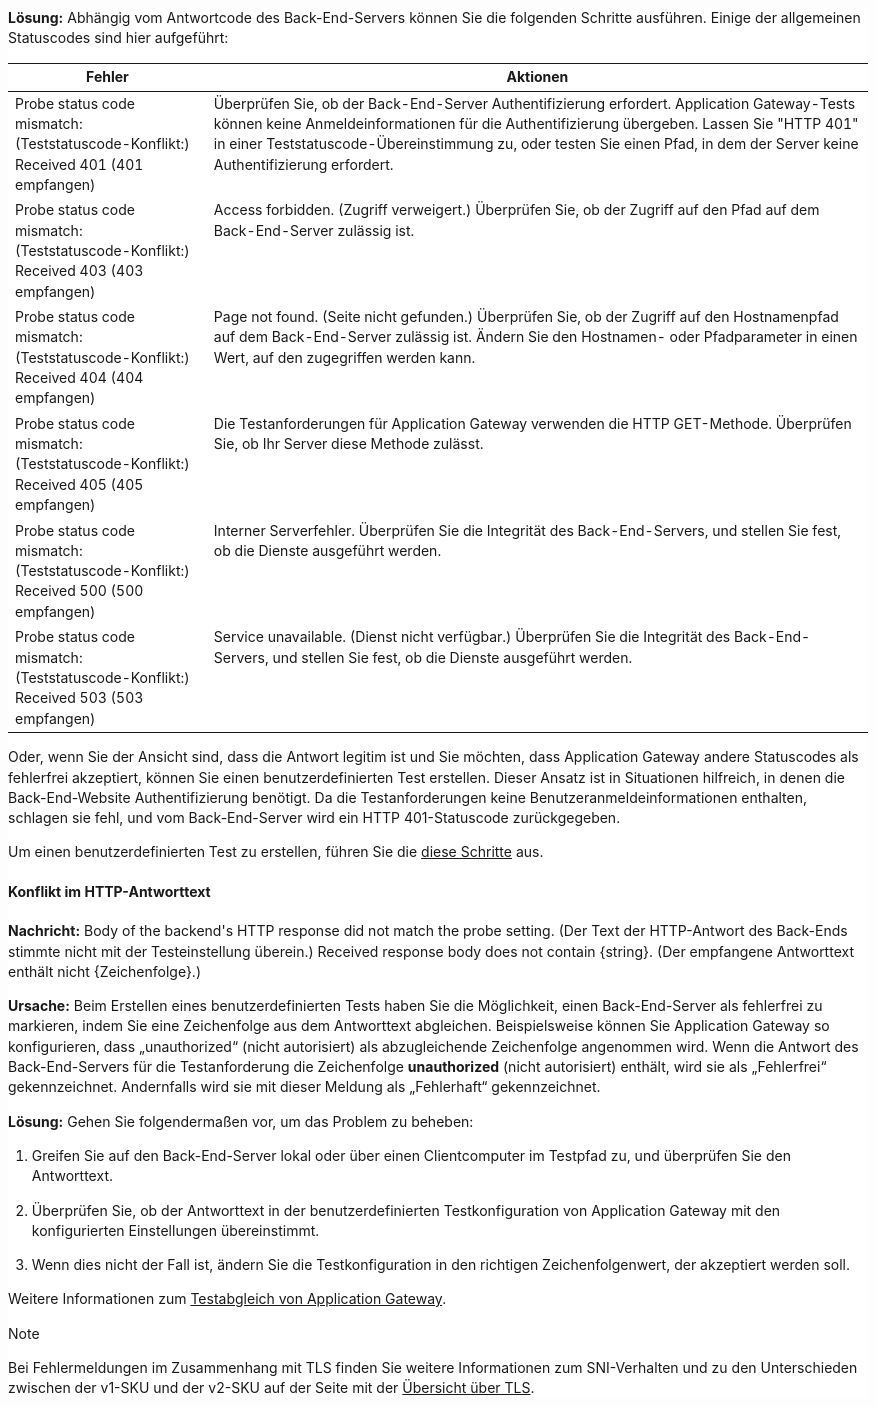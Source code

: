 **Lösung:** Abhängig vom Antwortcode des Back-End-Servers können Sie die folgenden Schritte ausführen. Einige der allgemeinen Statuscodes sind hier aufgeführt:

| **Fehler** | **Aktionen** |
| --- | --- |
| Probe status code mismatch: (Teststatuscode-Konflikt:) Received 401 (401 empfangen) | Überprüfen Sie, ob der Back-End-Server Authentifizierung erfordert. Application Gateway-Tests können keine Anmeldeinformationen für die Authentifizierung übergeben. Lassen Sie \"HTTP 401\" in einer Teststatuscode-Übereinstimmung zu, oder testen Sie einen Pfad, in dem der Server keine Authentifizierung erfordert. | |
| Probe status code mismatch: (Teststatuscode-Konflikt:) Received 403 (403 empfangen) | Access forbidden. (Zugriff verweigert.) Überprüfen Sie, ob der Zugriff auf den Pfad auf dem Back-End-Server zulässig ist. | |
| Probe status code mismatch: (Teststatuscode-Konflikt:) Received 404 (404 empfangen) | Page not found. (Seite nicht gefunden.) Überprüfen Sie, ob der Zugriff auf den Hostnamenpfad auf dem Back-End-Server zulässig ist. Ändern Sie den Hostnamen- oder Pfadparameter in einen Wert, auf den zugegriffen werden kann. | |
| Probe status code mismatch: (Teststatuscode-Konflikt:) Received 405 (405 empfangen) | Die Testanforderungen für Application Gateway verwenden die HTTP GET-Methode. Überprüfen Sie, ob Ihr Server diese Methode zulässt. | |
| Probe status code mismatch: (Teststatuscode-Konflikt:) Received 500 (500 empfangen) | Interner Serverfehler. Überprüfen Sie die Integrität des Back-End-Servers, und stellen Sie fest, ob die Dienste ausgeführt werden. | |
| Probe status code mismatch: (Teststatuscode-Konflikt:) Received 503 (503 empfangen) | Service unavailable. (Dienst nicht verfügbar.) Überprüfen Sie die Integrität des Back-End-Servers, und stellen Sie fest, ob die Dienste ausgeführt werden. | |

Oder, wenn Sie der Ansicht sind, dass die Antwort legitim ist und Sie möchten, dass Application Gateway andere Statuscodes als fehlerfrei akzeptiert, können Sie einen benutzerdefinierten Test erstellen. Dieser Ansatz ist in Situationen hilfreich, in denen die Back-End-Website Authentifizierung benötigt. Da die Testanforderungen keine Benutzeranmeldeinformationen enthalten, schlagen sie fehl, und vom Back-End-Server wird ein HTTP 401-Statuscode zurückgegeben.

Um einen benutzerdefinierten Test zu erstellen, führen Sie die [diese Schritte](./application-gateway-create-probe-portal.md) aus.

#### <a name="http-response-body-mismatch"></a>Konflikt im HTTP-Antworttext

**Nachricht:** Body of the backend\'s HTTP response did not match the probe setting. (Der Text der HTTP-Antwort des Back-Ends stimmte nicht mit der Testeinstellung überein.) Received response body does not contain {string}. (Der empfangene Antworttext enthält nicht {Zeichenfolge}.)

**Ursache:** Beim Erstellen eines benutzerdefinierten Tests haben Sie die Möglichkeit, einen Back-End-Server als fehlerfrei zu markieren, indem Sie eine Zeichenfolge aus dem Antworttext abgleichen. Beispielsweise können Sie Application Gateway so konfigurieren, dass „unauthorized“ (nicht autorisiert) als abzugleichende Zeichenfolge angenommen wird. Wenn die Antwort des Back-End-Servers für die Testanforderung die Zeichenfolge **unauthorized** (nicht autorisiert) enthält, wird sie als „Fehlerfrei“ gekennzeichnet. Andernfalls wird sie mit dieser Meldung als „Fehlerhaft“ gekennzeichnet.

**Lösung:** Gehen Sie folgendermaßen vor, um das Problem zu beheben:

1.  Greifen Sie auf den Back-End-Server lokal oder über einen Clientcomputer im Testpfad zu, und überprüfen Sie den Antworttext.

1.  Überprüfen Sie, ob der Antworttext in der benutzerdefinierten Testkonfiguration von Application Gateway mit den konfigurierten Einstellungen übereinstimmt.

1.  Wenn dies nicht der Fall ist, ändern Sie die Testkonfiguration in den richtigen Zeichenfolgenwert, der akzeptiert werden soll.

Weitere Informationen zum [Testabgleich von Application Gateway](./application-gateway-probe-overview.md#probe-matching).

>[!NOTE]
> Bei Fehlermeldungen im Zusammenhang mit TLS finden Sie weitere Informationen zum SNI-Verhalten und zu den Unterschieden zwischen der v1-SKU und der v2-SKU auf der Seite mit der [Übersicht über TLS](ssl-overview.md).
